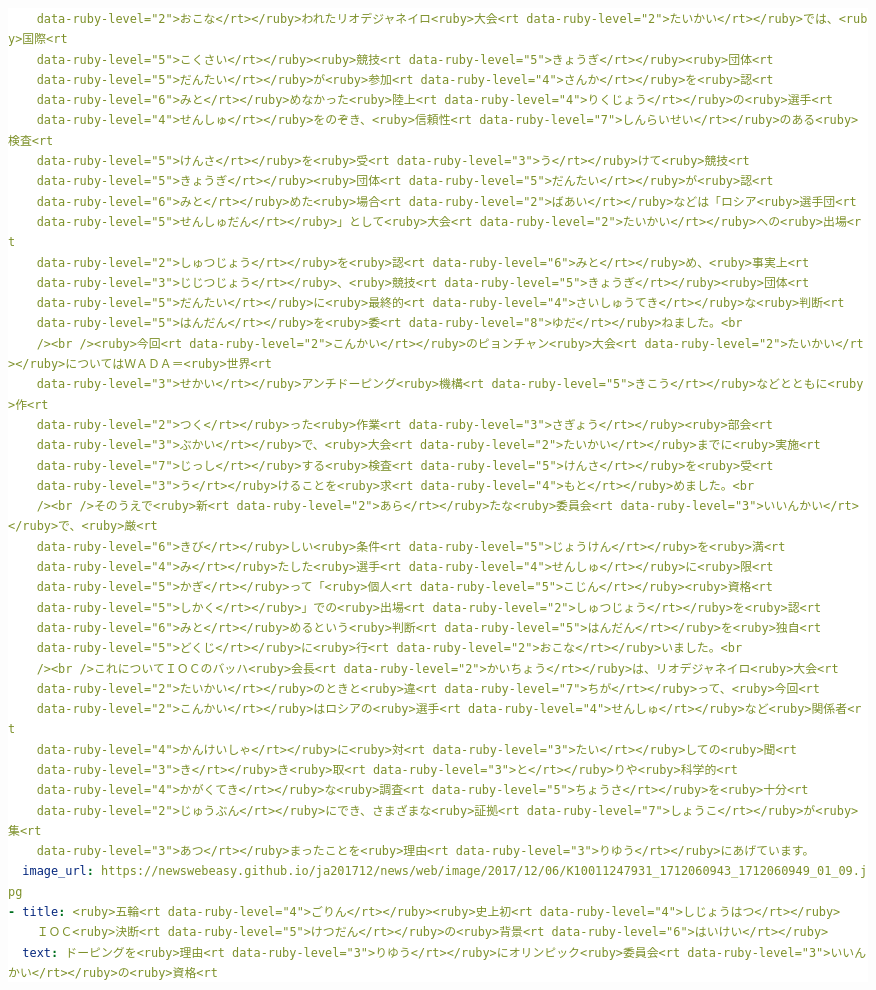 ```yaml
    data-ruby-level="2">おこな</rt></ruby>われたリオデジャネイロ<ruby>大会<rt data-ruby-level="2">たいかい</rt></ruby>では、<ruby>国際<rt
    data-ruby-level="5">こくさい</rt></ruby><ruby>競技<rt data-ruby-level="5">きょうぎ</rt></ruby><ruby>団体<rt
    data-ruby-level="5">だんたい</rt></ruby>が<ruby>参加<rt data-ruby-level="4">さんか</rt></ruby>を<ruby>認<rt
    data-ruby-level="6">みと</rt></ruby>めなかった<ruby>陸上<rt data-ruby-level="4">りくじょう</rt></ruby>の<ruby>選手<rt
    data-ruby-level="4">せんしゅ</rt></ruby>をのぞき、<ruby>信頼性<rt data-ruby-level="7">しんらいせい</rt></ruby>のある<ruby>検査<rt
    data-ruby-level="5">けんさ</rt></ruby>を<ruby>受<rt data-ruby-level="3">う</rt></ruby>けて<ruby>競技<rt
    data-ruby-level="5">きょうぎ</rt></ruby><ruby>団体<rt data-ruby-level="5">だんたい</rt></ruby>が<ruby>認<rt
    data-ruby-level="6">みと</rt></ruby>めた<ruby>場合<rt data-ruby-level="2">ばあい</rt></ruby>などは「ロシア<ruby>選手団<rt
    data-ruby-level="5">せんしゅだん</rt></ruby>」として<ruby>大会<rt data-ruby-level="2">たいかい</rt></ruby>への<ruby>出場<rt
    data-ruby-level="2">しゅつじょう</rt></ruby>を<ruby>認<rt data-ruby-level="6">みと</rt></ruby>め、<ruby>事実上<rt
    data-ruby-level="3">じじつじょう</rt></ruby>、<ruby>競技<rt data-ruby-level="5">きょうぎ</rt></ruby><ruby>団体<rt
    data-ruby-level="5">だんたい</rt></ruby>に<ruby>最終的<rt data-ruby-level="4">さいしゅうてき</rt></ruby>な<ruby>判断<rt
    data-ruby-level="5">はんだん</rt></ruby>を<ruby>委<rt data-ruby-level="8">ゆだ</rt></ruby>ねました。<br
    /><br /><ruby>今回<rt data-ruby-level="2">こんかい</rt></ruby>のピョンチャン<ruby>大会<rt data-ruby-level="2">たいかい</rt></ruby>についてはＷＡＤＡ＝<ruby>世界<rt
    data-ruby-level="3">せかい</rt></ruby>アンチドーピング<ruby>機構<rt data-ruby-level="5">きこう</rt></ruby>などとともに<ruby>作<rt
    data-ruby-level="2">つく</rt></ruby>った<ruby>作業<rt data-ruby-level="3">さぎょう</rt></ruby><ruby>部会<rt
    data-ruby-level="3">ぶかい</rt></ruby>で、<ruby>大会<rt data-ruby-level="2">たいかい</rt></ruby>までに<ruby>実施<rt
    data-ruby-level="7">じっし</rt></ruby>する<ruby>検査<rt data-ruby-level="5">けんさ</rt></ruby>を<ruby>受<rt
    data-ruby-level="3">う</rt></ruby>けることを<ruby>求<rt data-ruby-level="4">もと</rt></ruby>めました。<br
    /><br />そのうえで<ruby>新<rt data-ruby-level="2">あら</rt></ruby>たな<ruby>委員会<rt data-ruby-level="3">いいんかい</rt></ruby>で、<ruby>厳<rt
    data-ruby-level="6">きび</rt></ruby>しい<ruby>条件<rt data-ruby-level="5">じょうけん</rt></ruby>を<ruby>満<rt
    data-ruby-level="4">み</rt></ruby>たした<ruby>選手<rt data-ruby-level="4">せんしゅ</rt></ruby>に<ruby>限<rt
    data-ruby-level="5">かぎ</rt></ruby>って「<ruby>個人<rt data-ruby-level="5">こじん</rt></ruby><ruby>資格<rt
    data-ruby-level="5">しかく</rt></ruby>」での<ruby>出場<rt data-ruby-level="2">しゅつじょう</rt></ruby>を<ruby>認<rt
    data-ruby-level="6">みと</rt></ruby>めるという<ruby>判断<rt data-ruby-level="5">はんだん</rt></ruby>を<ruby>独自<rt
    data-ruby-level="5">どくじ</rt></ruby>に<ruby>行<rt data-ruby-level="2">おこな</rt></ruby>いました。<br
    /><br />これについてＩＯＣのバッハ<ruby>会長<rt data-ruby-level="2">かいちょう</rt></ruby>は、リオデジャネイロ<ruby>大会<rt
    data-ruby-level="2">たいかい</rt></ruby>のときと<ruby>違<rt data-ruby-level="7">ちが</rt></ruby>って、<ruby>今回<rt
    data-ruby-level="2">こんかい</rt></ruby>はロシアの<ruby>選手<rt data-ruby-level="4">せんしゅ</rt></ruby>など<ruby>関係者<rt
    data-ruby-level="4">かんけいしゃ</rt></ruby>に<ruby>対<rt data-ruby-level="3">たい</rt></ruby>しての<ruby>聞<rt
    data-ruby-level="3">き</rt></ruby>き<ruby>取<rt data-ruby-level="3">と</rt></ruby>りや<ruby>科学的<rt
    data-ruby-level="4">かがくてき</rt></ruby>な<ruby>調査<rt data-ruby-level="5">ちょうさ</rt></ruby>を<ruby>十分<rt
    data-ruby-level="2">じゅうぶん</rt></ruby>にでき、さまざまな<ruby>証拠<rt data-ruby-level="7">しょうこ</rt></ruby>が<ruby>集<rt
    data-ruby-level="3">あつ</rt></ruby>まったことを<ruby>理由<rt data-ruby-level="3">りゆう</rt></ruby>にあげています。
  image_url: https://newswebeasy.github.io/ja201712/news/web/image/2017/12/06/K10011247931_1712060943_1712060949_01_09.jpg
- title: <ruby>五輪<rt data-ruby-level="4">ごりん</rt></ruby><ruby>史上初<rt data-ruby-level="4">しじょうはつ</rt></ruby>
    ＩＯＣ<ruby>決断<rt data-ruby-level="5">けつだん</rt></ruby>の<ruby>背景<rt data-ruby-level="6">はいけい</rt></ruby>
  text: ドーピングを<ruby>理由<rt data-ruby-level="3">りゆう</rt></ruby>にオリンピック<ruby>委員会<rt data-ruby-level="3">いいんかい</rt></ruby>の<ruby>資格<rt
```